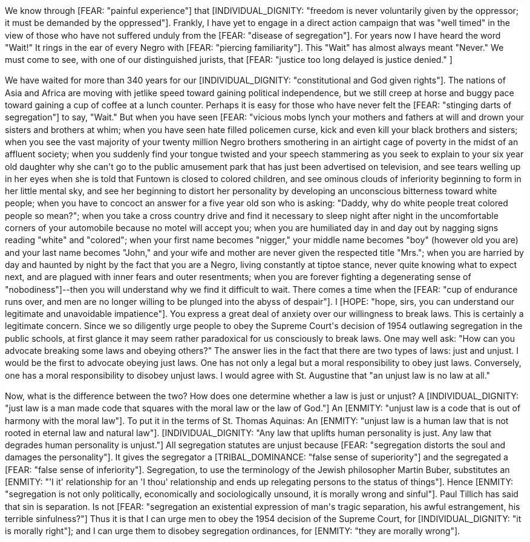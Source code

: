 We know through [FEAR: "painful experience"] that [INDIVIDUAL_DIGNITY: "freedom is never voluntarily given by the oppressor; it must be demanded by the oppressed"]. Frankly, I have yet to engage in a direct action campaign that was "well timed" in the view of those who have not suffered unduly from the [FEAR: "disease of segregation"]. For years now I have heard the word "Wait!" It rings in the ear of every Negro with [FEAR: "piercing familiarity"]. This "Wait" has almost always meant "Never." We must come to see, with one of our distinguished jurists, that [FEAR: "justice too long delayed is justice denied." ]

We have waited for more than 340 years for our [INDIVIDUAL_DIGNITY: "constitutional and God given rights"]. The nations of Asia and Africa are moving with jetlike speed toward gaining political independence, but we still creep at horse and buggy pace toward gaining a cup of coffee at a lunch counter. Perhaps it is easy for those who have never felt the [FEAR: "stinging darts of segregation"] to say, "Wait." But when you have seen [FEAR: "vicious mobs lynch your mothers and fathers at will and drown your sisters and brothers at whim; when you have seen hate filled policemen curse, kick and even kill your black brothers and sisters; when you see the vast majority of your twenty million Negro brothers smothering in an airtight cage of poverty in the midst of an affluent society; when you suddenly find your tongue twisted and your speech stammering as you seek to explain to your six year old daughter why she can't go to the public amusement park that has just been advertised on television, and see tears welling up in her eyes when she is told that Funtown is closed to colored children, and see ominous clouds of inferiority beginning to form in her little mental sky, and see her beginning to distort her personality by developing an unconscious bitterness toward white people; when you have to concoct an answer for a five year old son who is asking: "Daddy, why do white people treat colored people so mean?"; when you take a cross country drive and find it necessary to sleep night after night in the uncomfortable corners of your automobile because no motel will accept you; when you are humiliated day in and day out by nagging signs reading "white" and "colored"; when your first name becomes "nigger," your middle name becomes "boy" (however old you are) and your last name becomes "John," and your wife and mother are never given the respected title "Mrs."; when you are harried by day and haunted by night by the fact that you are a Negro, living constantly at tiptoe stance, never quite knowing what to expect next, and are plagued with inner fears and outer resentments; when you are forever fighting a degenerating sense of "nobodiness"]--then you will understand why we find it difficult to wait. There comes a time when the [FEAR: "cup of endurance runs over, and men are no longer willing to be plunged into the abyss of despair"]. I [HOPE: "hope, sirs, you can understand our legitimate and unavoidable impatience"]. You express a great deal of anxiety over our willingness to break laws. This is certainly a legitimate concern. Since we so diligently urge people to obey the Supreme Court's decision of 1954 outlawing segregation in the public schools, at first glance it may seem rather paradoxical for us consciously to break laws. One may well ask: "How can you advocate breaking some laws and obeying others?" The answer lies in the fact that there are two types of laws: just and unjust. I would be the first to advocate obeying just laws. One has not only a legal but a moral responsibility to obey just laws. Conversely, one has a moral responsibility to disobey unjust laws. I would agree with St. Augustine that "an unjust law is no law at all."

Now, what is the difference between the two? How does one determine whether a law is just or unjust? A [INDIVIDUAL_DIGNITY: "just law is a man made code that squares with the moral law or the law of God."] An [ENMITY: "unjust law is a code that is out of harmony with the moral law"]. To put it in the terms of St. Thomas Aquinas: An [ENMITY: "unjust law is a human law that is not rooted in eternal law and natural law"]. [INDIVIDUAL_DIGNITY: "Any law that uplifts human personality is just. Any law that degrades human personality is unjust."] All segregation statutes are unjust because [FEAR: "segregation distorts the soul and damages the personality"]. It gives the segregator a [TRIBAL_DOMINANCE: "false sense of superiority"] and the segregated a [FEAR: "false sense of inferiority"]. Segregation, to use the terminology of the Jewish philosopher Martin Buber, substitutes an [ENMITY: "'I it' relationship for an 'I thou' relationship and ends up relegating persons to the status of things"]. Hence [ENMITY: "segregation is not only politically, economically and sociologically unsound, it is morally wrong and sinful"]. Paul Tillich has said that sin is separation. Is not [FEAR: "segregation an existential expression of man's tragic separation, his awful estrangement, his terrible sinfulness?"] Thus it is that I can urge men to obey the 1954 decision of the Supreme Court, for [INDIVIDUAL_DIGNITY: "it is morally right"]; and I can urge them to disobey segregation ordinances, for [ENMITY: "they are morally wrong"].
